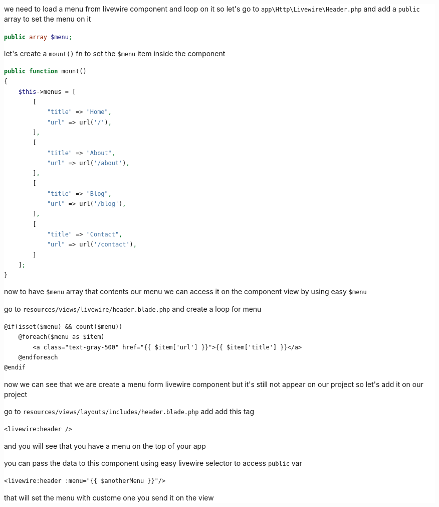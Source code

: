 we need to load a menu from livewire component and loop on it so let's go to `app\Http\Livewire\Header.php` and add a `public` array to set the menu on it

```php
public array $menu;
```

let's create a `mount()` fn to set the `$menu` item inside the component

```php
public function mount()
{
    $this->menus = [
        [
            "title" => "Home",
            "url" => url('/'),
        ],
        [
            "title" => "About",
            "url" => url('/about'),
        ],
        [
            "title" => "Blog",
            "url" => url('/blog'),
        ],
        [
            "title" => "Contact",
            "url" => url('/contact'),
        ]
    ];
}
```

now to have `$menu` array that contents our menu we can access it on the component view by using easy `$menu`

go to `resources/views/livewire/header.blade.php` and create a loop for menu

```blade
@if(isset($menu) && count($menu))
    @foreach($menu as $item)
        <a class="text-gray-500" href="{{ $item['url'] }}">{{ $item['title'] }}</a>
    @endforeach
@endif
```

now we can see that we are create a menu form livewire component but it's still not appear on our project so let's add it on our project

go to `resources/views/layouts/includes/header.blade.php` add add this tag

```blade
<livewire:header />
```

and you will see that you have a menu on the top of your app

you can pass the data to this component using easy livewire selector to access `public` var

```blade
<livewire:header :menu="{{ $anotherMenu }}"/>
```

that will set the menu with custome one you send it on the view